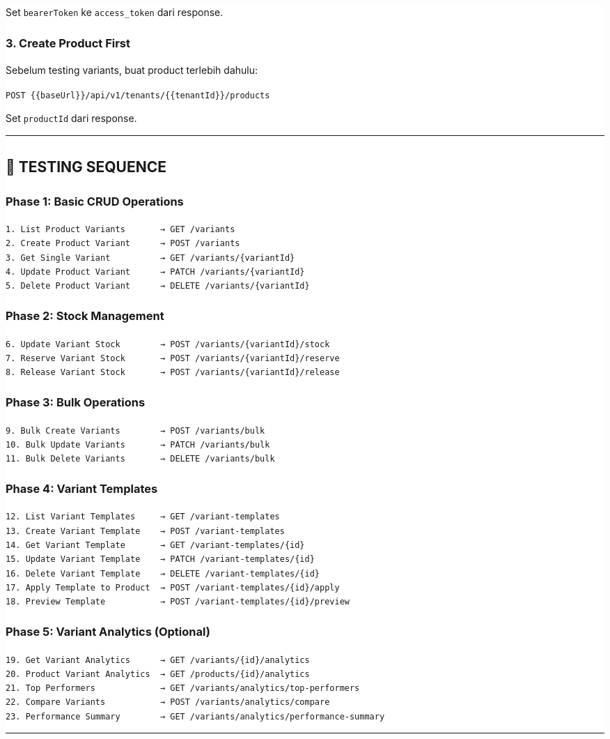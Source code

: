 Set `bearerToken` ke `access_token` dari response.

### **3. Create Product First**
Sebelum testing variants, buat product terlebih dahulu:
```http
POST {{baseUrl}}/api/v1/tenants/{{tenantId}}/products
```

Set `productId` dari response.

---

## 📝 **TESTING SEQUENCE**

### **Phase 1: Basic CRUD Operations**
```
1. List Product Variants       → GET /variants
2. Create Product Variant      → POST /variants
3. Get Single Variant          → GET /variants/{variantId}
4. Update Product Variant      → PATCH /variants/{variantId}
5. Delete Product Variant      → DELETE /variants/{variantId}
```

### **Phase 2: Stock Management**
```
6. Update Variant Stock        → POST /variants/{variantId}/stock
7. Reserve Variant Stock       → POST /variants/{variantId}/reserve
8. Release Variant Stock       → POST /variants/{variantId}/release
```

### **Phase 3: Bulk Operations**
```
9. Bulk Create Variants        → POST /variants/bulk
10. Bulk Update Variants       → PATCH /variants/bulk
11. Bulk Delete Variants       → DELETE /variants/bulk
```

### **Phase 4: Variant Templates**
```
12. List Variant Templates     → GET /variant-templates
13. Create Variant Template    → POST /variant-templates
14. Get Variant Template       → GET /variant-templates/{id}
15. Update Variant Template    → PATCH /variant-templates/{id}
16. Delete Variant Template    → DELETE /variant-templates/{id}
17. Apply Template to Product  → POST /variant-templates/{id}/apply
18. Preview Template           → POST /variant-templates/{id}/preview
```

### **Phase 5: Variant Analytics** (Optional)
```
19. Get Variant Analytics      → GET /variants/{id}/analytics
20. Product Variant Analytics  → GET /products/{id}/analytics
21. Top Performers             → GET /variants/analytics/top-performers
22. Compare Variants           → POST /variants/analytics/compare
23. Performance Summary        → GET /variants/analytics/performance-summary
```

---